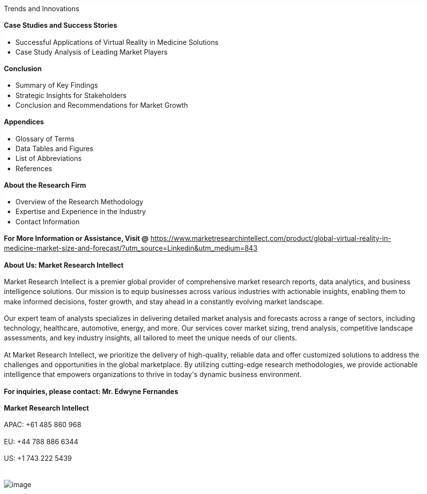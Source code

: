 Trends and Innovations</li></ul><p><strong>Case Studies and Success Stories</strong></p><ul><li>Successful Applications of Virtual Reality in Medicine Solutions</li><li>Case Study Analysis of Leading Market Players</li></ul><p><strong>Conclusion</strong></p><ul><li>Summary of Key Findings</li><li>Strategic Insights for Stakeholders</li><li>Conclusion and Recommendations for Market Growth</li></ul><p><strong>Appendices</strong></p><ul><li>Glossary of Terms</li><li>Data Tables and Figures</li><li>List of Abbreviations</li><li>References</li></ul><p><strong>About the Research Firm</strong></p><ul><li>Overview of the Research Methodology</li><li>Expertise and Experience in the Industry</li><li>Contact Information</li></ul></div><div class="article-main__content" data-test-id="publishing-text-block"><p><span class="font-[700]"><strong>For More Information or Assistance, Visit @</strong>&nbsp;<a href="https://www.marketresearchintellect.com/product/global-virtual-reality-in-medicine-market-size-and-forecast/?utm_source=Linkedin&utm_medium=843">https://www.marketresearchintellect.com/product/global-virtual-reality-in-medicine-market-size-and-forecast/?utm_source=Linkedin&utm_medium=843</a></span></p><p><strong>About Us: Market Research Intellect</strong></p><p>Market Research Intellect is a premier global provider of comprehensive market research reports, data analytics, and business intelligence solutions. Our mission is to equip businesses across various industries with actionable insights, enabling them to make informed decisions, foster growth, and stay ahead in a constantly evolving market landscape.</p><p>Our expert team of analysts specializes in delivering detailed market analysis and forecasts across a range of sectors, including technology, healthcare, automotive, energy, and more. Our services cover market sizing, trend analysis, competitive landscape assessments, and key industry insights, all tailored to meet the unique needs of our clients.</p><p>At Market Research Intellect, we prioritize the delivery of high-quality, reliable data and offer customized solutions to address the challenges and opportunities in the global marketplace. By utilizing cutting-edge research methodologies, we provide actionable intelligence that empowers organizations to thrive in today's dynamic business environment.</p><p><strong>For inquiries, please contact: Mr. Edwyne Fernandes</strong></p><p><strong>Market Research Intellect</strong></p><p>APAC: +61 485 860 968</p><p>EU: +44 788 886 6344</p><p>US: +1 743 222 5439</p></div><div class="article-main__content" data-test-id="publishing-text-block">&nbsp;</div>
![image](https://github.com/user-attachments/assets/e612b76c-59e9-46cf-b4b4-2b7f975f598d)
